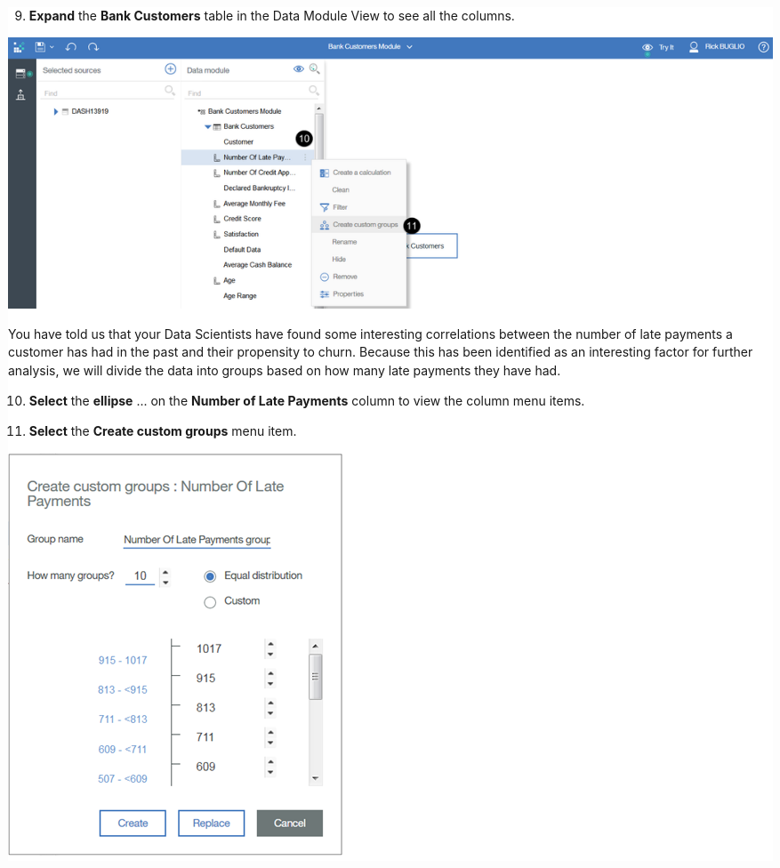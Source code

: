 9. **Expand** the **Bank Customers** table in the Data Module View to see all the columns.

<img src="./cmedia/ca-image-22.png" >

You have told us that your Data Scientists have found some interesting correlations between the number of late payments a customer has had in the past and their propensity to churn. Because this has been identified as an interesting factor for further analysis, we will divide the data into groups based on how many late payments they have had. 

10. **Select** the **ellipse** ... on the **Number of Late Payments** column to view the column menu items.

11. **Select** the **Create custom groups** menu item.

<img src="./cmedia/ca-image-23.png" >
